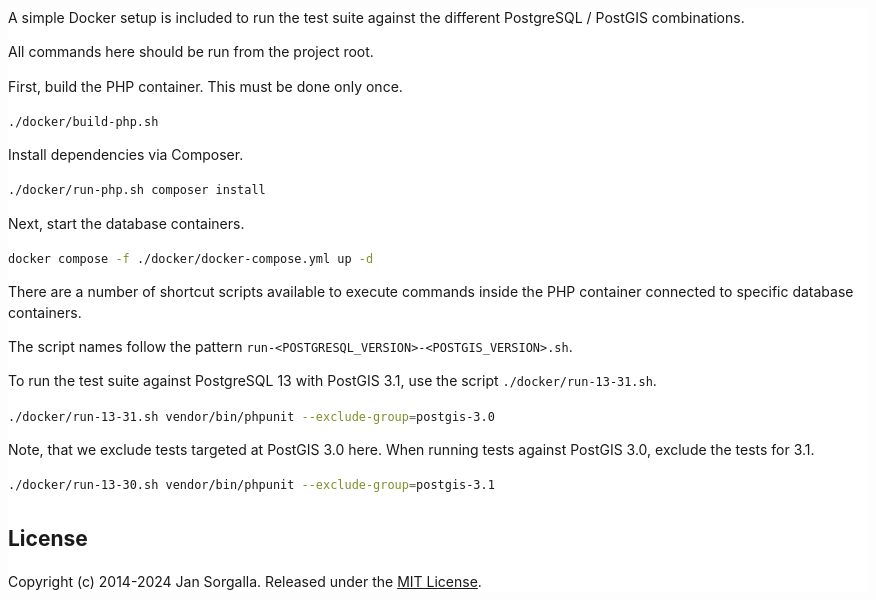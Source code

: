 A simple Docker setup is included to run the test suite against the different
PostgreSQL / PostGIS combinations.

All commands here should be run from the project root.

First, build the PHP container. This must be done only once.

```bash
./docker/build-php.sh
```

Install dependencies via Composer.

```bash
./docker/run-php.sh composer install
```

Next, start the database containers.

```bash
docker compose -f ./docker/docker-compose.yml up -d
```

There are a number of shortcut scripts available to execute commands inside the
PHP container connected to specific database containers.

The script names follow the pattern
`run-<POSTGRESQL_VERSION>-<POSTGIS_VERSION>.sh`.

To run the test suite against PostgreSQL 13 with PostGIS 3.1, use the script 
`./docker/run-13-31.sh`.

```bash
./docker/run-13-31.sh vendor/bin/phpunit --exclude-group=postgis-3.0
```

Note, that we exclude tests targeted at PostGIS 3.0 here. When running tests
against PostGIS 3.0, exclude the tests for 3.1.

```bash
./docker/run-13-30.sh vendor/bin/phpunit --exclude-group=postgis-3.1
```

License
--

Copyright (c) 2014-2024 Jan Sorgalla.
Released under the [MIT License](LICENSE).
